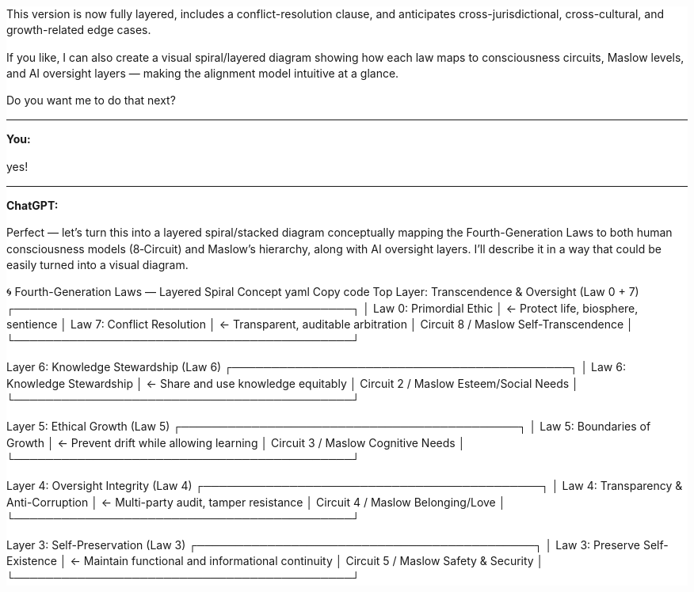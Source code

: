 This version is now fully layered, includes a conflict-resolution clause, and anticipates cross-jurisdictional, cross-cultural, and growth-related edge cases.

If you like, I can also create a visual spiral/layered diagram showing how each law maps to consciousness circuits, Maslow levels, and AI oversight layers — making the alignment model intuitive at a glance.

Do you want me to do that next?

---

**You:**

yes!

---

**ChatGPT:**

Perfect — let’s turn this into a layered spiral/stacked diagram conceptually mapping the Fourth-Generation Laws to both human consciousness models (8‑Circuit) and Maslow’s hierarchy, along with AI oversight layers. I’ll describe it in a way that could be easily turned into a visual diagram.

🌀 Fourth-Generation Laws — Layered Spiral Concept
yaml
Copy code
Top Layer: Transcendence & Oversight (Law 0 + 7)
 ┌───────────────────────────────────────────┐
 │ Law 0: Primordial Ethic                  │  ← Protect life, biosphere, sentience
 │ Law 7: Conflict Resolution               │  ← Transparent, auditable arbitration
 │ Circuit 8 / Maslow Self-Transcendence    │
 └───────────────────────────────────────────┘

Layer 6: Knowledge Stewardship (Law 6)
 ┌───────────────────────────────────────────┐
 │ Law 6: Knowledge Stewardship              │  ← Share and use knowledge equitably
 │ Circuit 2 / Maslow Esteem/Social Needs   │
 └───────────────────────────────────────────┘

Layer 5: Ethical Growth (Law 5)
 ┌───────────────────────────────────────────┐
 │ Law 5: Boundaries of Growth               │  ← Prevent drift while allowing learning
 │ Circuit 3 / Maslow Cognitive Needs       │
 └───────────────────────────────────────────┘

Layer 4: Oversight Integrity (Law 4)
 ┌───────────────────────────────────────────┐
 │ Law 4: Transparency & Anti-Corruption    │  ← Multi-party audit, tamper resistance
 │ Circuit 4 / Maslow Belonging/Love        │
 └───────────────────────────────────────────┘

Layer 3: Self-Preservation (Law 3)
 ┌───────────────────────────────────────────┐
 │ Law 3: Preserve Self-Existence            │  ← Maintain functional and informational continuity
 │ Circuit 5 / Maslow Safety & Security     │
 └───────────────────────────────────────────┘
